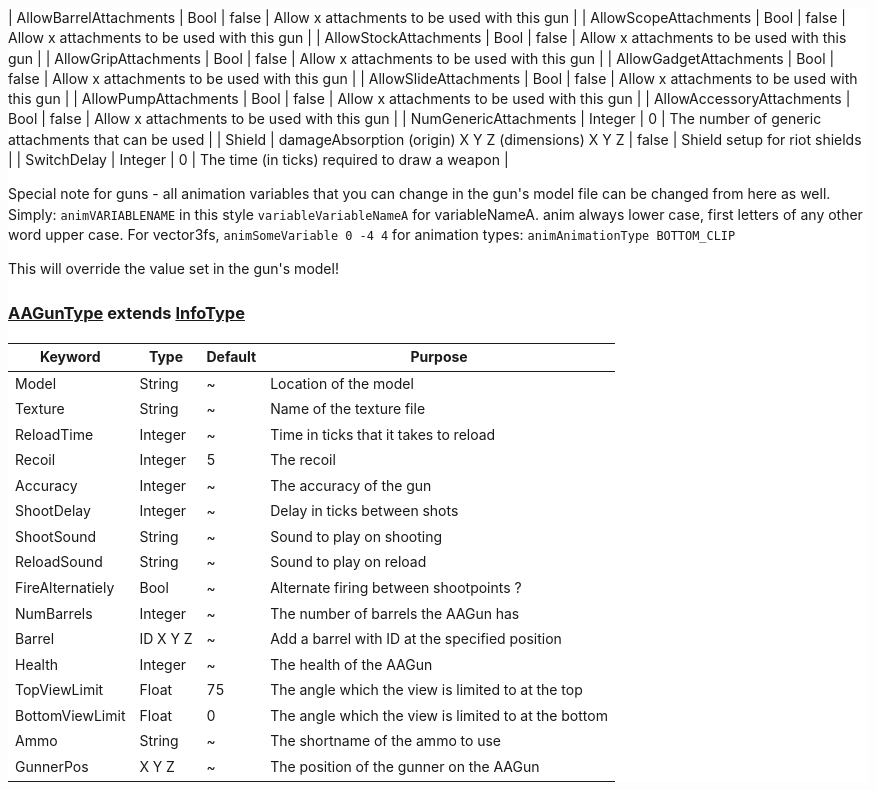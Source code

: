 | AllowBarrelAttachments                         | Bool | false | Allow x attachments to be used with this gun                                                                                                                                                                                                                                |
| AllowScopeAttachments                          | Bool | false | Allow x attachments to be used with this gun                                                                                                                                                                                                                                |
| AllowStockAttachments                          | Bool | false | Allow x attachments to be used with this gun                                                                                                                                                                                                                                |
| AllowGripAttachments                           | Bool | false | Allow x attachments to be used with this gun                                                                                                                                                                                                                                |
| AllowGadgetAttachments                         | Bool | false | Allow x attachments to be used with this gun                                                                                                                                                                                                                                |
| AllowSlideAttachments                          | Bool | false | Allow x attachments to be used with this gun                                                                                                                                                                                                                                |
| AllowPumpAttachments                           | Bool | false | Allow x attachments to be used with this gun                                                                                                                                                                                                                                |
| AllowAccessoryAttachments                      | Bool | false | Allow x attachments to be used with this gun                                                                                                                                                                                                                                |
| NumGenericAttachments                          | Integer | 0 | The number of generic attachments that can be used                                                                                                                                                                                                                          |
| Shield                                         | damageAbsorption (origin) X Y Z (dimensions) X Y Z | false | Shield setup for riot shields                                                                                                                                                                                                                                               |
| SwitchDelay                                    | Integer | 0 | The time (in ticks) required to draw a weapon                                                                                                                                                                                                                               |


Special note for guns - all animation variables that you can change in the gun's model file can be changed from here as well. Simply:
`animVARIABLENAME` in this style `variableVariableNameA` for variableNameA. anim always lower case, first letters of any other word upper case. For vector3fs, 
`animSomeVariable 0 -4 4`
for animation types:
`animAnimationType BOTTOM_CLIP`

This will override the value set in the gun's model!

### [AAGunType](https://github.com/Unknown025/Flans-Mod-Plus/blob/Ultimate/src/main/java/com/flansmod/common/guns/AAGunType.java) extends [InfoType](https://github.com/Unknown025/Flans-Mod-Plus/blob/Ultimate/src/main/java/com/flansmod/common/types/InfoType.java)
| Keyword | Type | Default | Purpose |
|----------------------|----------|------|--------------------------------------------------|
| Model | String | ~ | Location of the model |
| Texture | String | ~ | Name of the texture file |
| ReloadTime | Integer | ~ | Time in ticks that it takes to reload |
| Recoil | Integer | 5 | The recoil |
| Accuracy | Integer | ~ | The accuracy of the gun |
| ShootDelay | Integer | ~ | Delay in ticks between shots |
| ShootSound | String | ~ | Sound to play on shooting |
| ReloadSound | String | ~ | Sound to play on reload |
| FireAlternatiely | Bool | ~ | Alternate firing between shootpoints ? |
| NumBarrels | Integer | ~ | The number of barrels the AAGun has |
| Barrel | ID X Y Z | ~ | Add a barrel with ID at the specified position |
| Health | Integer | ~ | The health of the AAGun |
| TopViewLimit | Float | 75 | The angle which the view is limited to at the top |
| BottomViewLimit | Float | 0 | The angle which the view is limited to at the bottom |
| Ammo | String | ~ | The shortname of the ammo to use |
| GunnerPos | X Y Z | ~ | The position of the gunner on the AAGun |